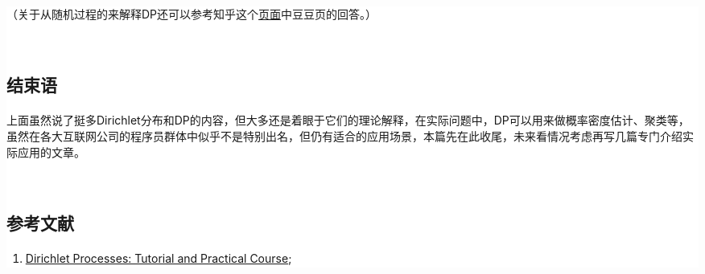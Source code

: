 （关于从随机过程的来解释DP还可以参考知乎这个[页面](https://www.zhihu.com/question/22717561)中豆豆页的回答。） 

&nbsp; 

## 结束语
  


上面虽然说了挺多Dirichlet分布和DP的内容，但大多还是着眼于它们的理论解释，在实际问题中，DP可以用来做概率密度估计、聚类等，虽然在各大互联网公司的程序员群体中似乎不是特别出名，但仍有适合的应用场景，本篇先在此收尾，未来看情况考虑再写几篇专门介绍实际应用的文章。 

&nbsp; 

## 参考文献
  


1. [Dirichlet Processes: Tutorial and Practical Course](https://link.zhihu.com/?target=http%3A//www.stats.ox.ac.uk/%7Eteh/teaching/npbayes/mlss2007.pdf);
